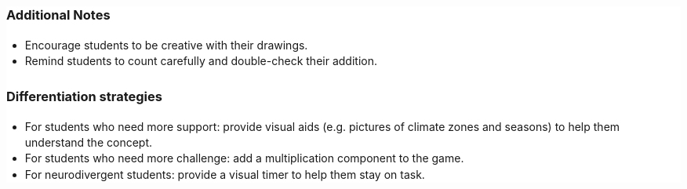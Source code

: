 ### Additional Notes

- Encourage students to be creative with their drawings.
- Remind students to count carefully and double-check their addition.

### Differentiation strategies

- For students who need more support: provide visual aids (e.g. pictures of climate zones and seasons) to help them understand the concept.
- For students who need more challenge: add a multiplication component to the game.
- For neurodivergent students: provide a visual timer to help them stay on task.